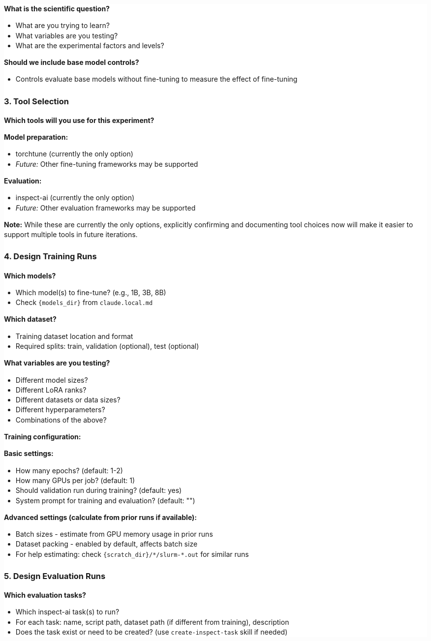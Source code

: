 **What is the scientific question?**
- What are you trying to learn?
- What variables are you testing?
- What are the experimental factors and levels?

**Should we include base model controls?**
- Controls evaluate base models without fine-tuning to measure the effect of fine-tuning

### 3. Tool Selection

**Which tools will you use for this experiment?**

**Model preparation:**
- torchtune (currently the only option)
- *Future:* Other fine-tuning frameworks may be supported

**Evaluation:**
- inspect-ai (currently the only option)
- *Future:* Other evaluation frameworks may be supported

**Note:** While these are currently the only options, explicitly confirming and documenting tool choices now will make it easier to support multiple tools in future iterations.

### 4. Design Training Runs

**Which models?**
- Which model(s) to fine-tune? (e.g., 1B, 3B, 8B)
- Check `{models_dir}` from `claude.local.md`

**Which dataset?**
- Training dataset location and format
- Required splits: train, validation (optional), test (optional)

**What variables are you testing?**
- Different model sizes?
- Different LoRA ranks?
- Different datasets or data sizes?
- Different hyperparameters?
- Combinations of the above?

**Training configuration:**

**Basic settings:**
- How many epochs? (default: 1-2)
- How many GPUs per job? (default: 1)
- Should validation run during training? (default: yes)
- System prompt for training and evaluation? (default: "")

**Advanced settings (calculate from prior runs if available):**
- Batch sizes - estimate from GPU memory usage in prior runs
- Dataset packing - enabled by default, affects batch size
- For help estimating: check `{scratch_dir}/*/slurm-*.out` for similar runs

### 5. Design Evaluation Runs

**Which evaluation tasks?**
- Which inspect-ai task(s) to run?
- For each task: name, script path, dataset path (if different from training), description
- Does the task exist or need to be created? (use `create-inspect-task` skill if needed)
